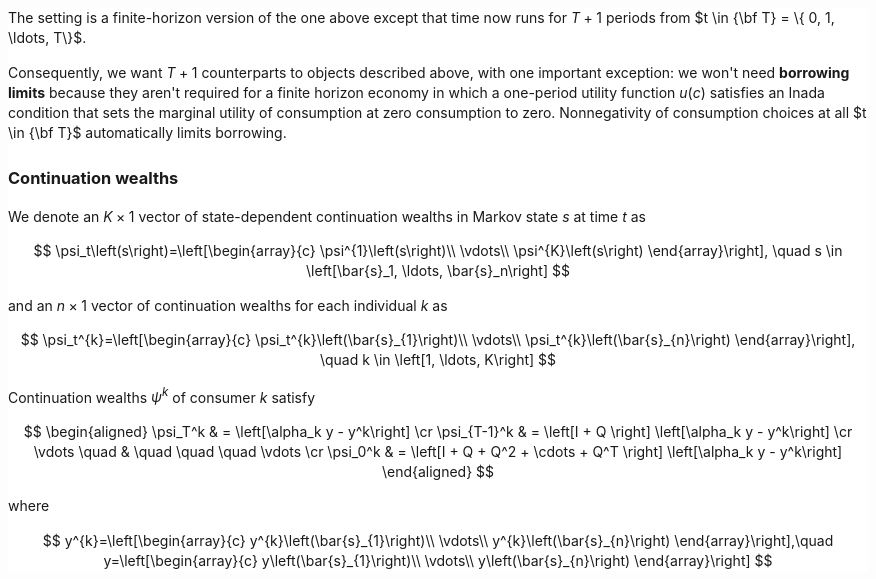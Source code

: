 The setting is a finite-horizon version of  the one above except that time now runs for $T+1$ periods from $t \in {\bf T} = \{ 0, 1, \ldots, T\}$.  

Consequently, we want  $T+1$ counterparts to objects described above, with one important exception:
we won't need **borrowing limits** because they aren't required for a finite horizon economy in which a
one-period utility function $u(c)$ satisfies an Inada condition that sets the marginal utility of consumption at
zero consumption to zero.  Nonnegativity of consumption choices at all $t \in {\bf T}$ automatically
limits borrowing. 


### Continuation wealths


We denote  an $K \times 1$ vector of  state-dependent continuation wealths in Markov state $s$ at time $t$ as

$$
\psi_t\left(s\right)=\left[\begin{array}{c}
\psi^{1}\left(s\right)\\
\vdots\\
\psi^{K}\left(s\right)
\end{array}\right], \quad s \in \left[\bar{s}_1, \ldots, \bar{s}_n\right]
$$

and an  $n \times 1$ vector of continuation wealths for each individual $k$ as

$$
\psi_t^{k}=\left[\begin{array}{c}
\psi_t^{k}\left(\bar{s}_{1}\right)\\
\vdots\\
\psi_t^{k}\left(\bar{s}_{n}\right)
\end{array}\right], \quad k \in \left[1, \ldots, K\right]
$$



Continuation wealths  $\psi^k$ of consumer $k$ satisfy

$$
\begin{aligned}
\psi_T^k & =  \left[\alpha_k y - y^k\right] \cr
\psi_{T-1}^k & =  \left[I + Q \right] \left[\alpha_k y - y^k\right] \cr
\vdots \quad  & \quad \quad \quad \vdots \cr
\psi_0^k  & = \left[I + Q + Q^2 + \cdots + Q^T \right] \left[\alpha_k y - y^k\right]
\end{aligned}
$$

where

$$
y^{k}=\left[\begin{array}{c}
y^{k}\left(\bar{s}_{1}\right)\\
\vdots\\
y^{k}\left(\bar{s}_{n}\right)
\end{array}\right],\quad y=\left[\begin{array}{c}
y\left(\bar{s}_{1}\right)\\
\vdots\\
y\left(\bar{s}_{n}\right)
\end{array}\right]
$$

